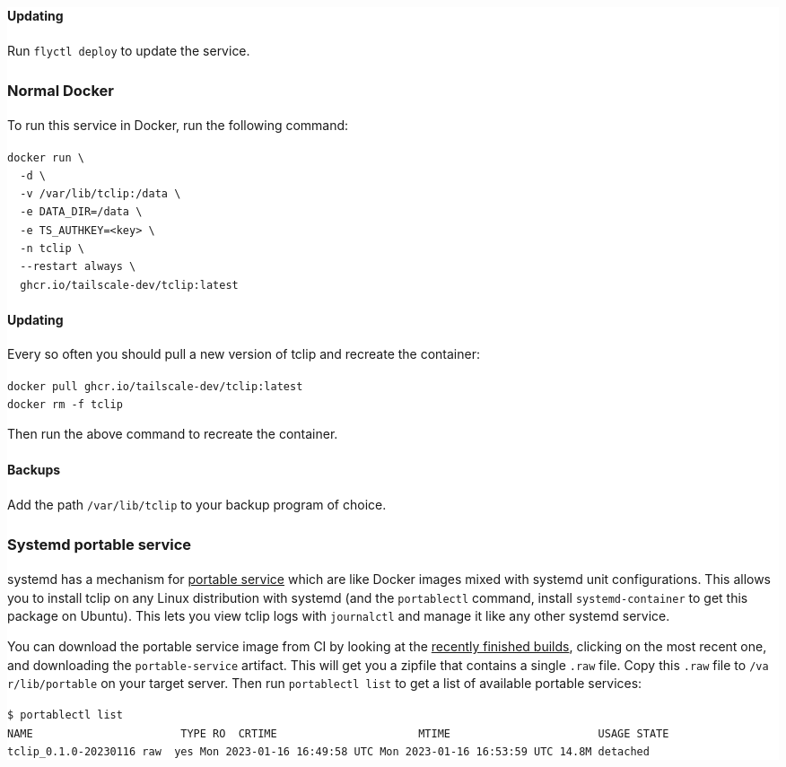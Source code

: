 #### Updating

Run `flyctl deploy` to update the service.

### Normal Docker

To run this service in Docker, run the following command:

```
docker run \
  -d \
  -v /var/lib/tclip:/data \
  -e DATA_DIR=/data \
  -e TS_AUTHKEY=<key> \
  -n tclip \
  --restart always \
  ghcr.io/tailscale-dev/tclip:latest
```

#### Updating

Every so often you should pull a new version of tclip and
recreate the container:

```
docker pull ghcr.io/tailscale-dev/tclip:latest
docker rm -f tclip
```

Then run the above command to recreate the container.

#### Backups

Add the path `/var/lib/tclip` to your backup program of choice.

### Systemd portable service

systemd has a mechanism for [portable
service](https://systemd.io/PORTABLE_SERVICES/) which are like Docker
images mixed with systemd unit configurations. This allows you to
install tclip on any Linux distribution with systemd (and the
`portablectl` command, install `systemd-container` to get this package
on Ubuntu). This lets you view tclip logs with `journalctl` and
manage it like any other systemd service.

You can download the portable service image from CI by looking at the
[recently finished
builds](https://github.com/tailscale-dev/tclip/actions?query=is%3Asuccess+branch%3Amain),
clicking on the most recent one, and downloading the
`portable-service` artifact. This will get you a zipfile that contains
a single `.raw` file. Copy this `.raw` file to `/var/lib/portable` on
your target server. Then run `portablectl list` to get a list of
available portable services:

```console
$ portablectl list
NAME                       TYPE RO  CRTIME                      MTIME                       USAGE STATE
tclip_0.1.0-20230116 raw  yes Mon 2023-01-16 16:49:58 UTC Mon 2023-01-16 16:53:59 UTC 14.8M detached
```
